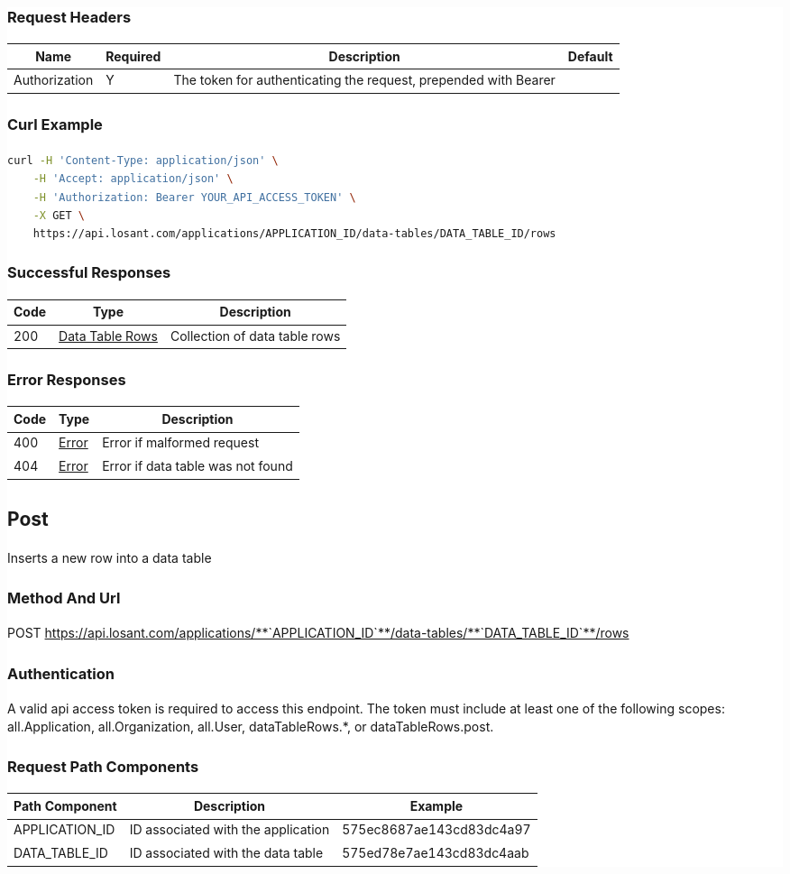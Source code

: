 ### Request Headers <a name="get-headers"></a>

| Name | Required | Description | Default |
| ---- | -------- | ----------- | ------- |
| Authorization | Y | The token for authenticating the request, prepended with Bearer | |

### Curl Example <a name="get-curl-example"></a>

```bash
curl -H 'Content-Type: application/json' \
    -H 'Accept: application/json' \
    -H 'Authorization: Bearer YOUR_API_ACCESS_TOKEN' \
    -X GET \
    https://api.losant.com/applications/APPLICATION_ID/data-tables/DATA_TABLE_ID/rows
```

### Successful Responses <a name="get-successful-responses"></a>

| Code | Type | Description |
| ---- | ---- | ----------- |
| 200 | [Data Table Rows](schemas.md#data-table-rows) | Collection of data table rows |

### Error Responses <a name="get-error-responses"></a>

| Code | Type | Description |
| ---- | ---- | ----------- |
| 400 | [Error](schemas.md#error) | Error if malformed request |
| 404 | [Error](schemas.md#error) | Error if data table was not found |

## Post

Inserts a new row into a data table

### Method And Url <a name="post-method-url"></a>

POST https://api.losant.com/applications/**`APPLICATION_ID`**/data-tables/**`DATA_TABLE_ID`**/rows

### Authentication <a name="post-authentication"></a>

A valid api access token is required to access this endpoint. The token must
include at least one of the following scopes:
all.Application, all.Organization, all.User, dataTableRows.*, or dataTableRows.post.

### Request Path Components <a name="post-path-components"></a>

| Path Component | Description | Example |
| -------------- | ----------- | ------- |
| APPLICATION_ID | ID associated with the application | 575ec8687ae143cd83dc4a97 |
| DATA_TABLE_ID | ID associated with the data table | 575ed78e7ae143cd83dc4aab |
